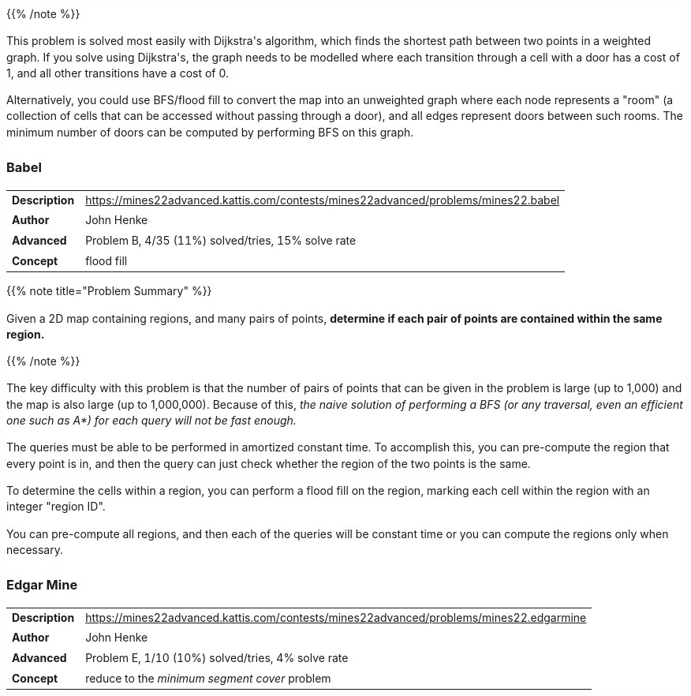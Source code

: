 {{% /note %}}

This problem is solved most easily with Dijkstra's algorithm, which finds the
shortest path between two points in a weighted graph. If you solve using
Dijkstra's, the graph needs to be modelled where each transition through a cell
with a door has a cost of 1, and all other transitions have a cost of 0.

Alternatively, you could use BFS/flood fill to convert the map into an
unweighted graph where each node represents a "room" (a collection of cells that
can be accessed without passing through a door), and all edges represent doors
between such rooms. The minimum number of doors can be computed by performing
BFS on this graph.

### Babel

|                 |                                                                                    |
| --------------- | ---------------------------------------------------------------------------------- |
| **Description** | https://mines22advanced.kattis.com/contests/mines22advanced/problems/mines22.babel |
| **Author**      | John Henke                                                                         |
| **Advanced**    | Problem B, 4/35 (11%) solved/tries, 15% solve rate                                 |
| **Concept**     | flood fill                                                                         |

{{% note title="Problem Summary" %}}

Given a 2D map containing regions, and many pairs of points, **determine if each
pair of points are contained within the same region.**

{{% /note %}}

The key difficulty with this problem is that the number of pairs of points that
can be given in the problem is large (up to 1,000) and the map is also large (up
to 1,000,000). Because of this, _the naive solution of performing a BFS (or any
traversal, even an efficient one such as A\*) for each query will not be fast
enough._

The queries must be able to be performed in amortized constant time. To
accomplish this, you can pre-compute the region that every point is in, and then
the query can just check whether the region of the two points is the same.

To determine the cells within a region, you can perform a flood fill on the
region, marking each cell within the region with an integer "region ID".

You can pre-compute all regions, and then each of the queries will be constant
time or you can compute the regions only when necessary.

### Edgar Mine

|                 |                                                                                        |
| --------------- | -------------------------------------------------------------------------------------- |
| **Description** | https://mines22advanced.kattis.com/contests/mines22advanced/problems/mines22.edgarmine |
| **Author**      | John Henke                                                                             |
| **Advanced**    | Problem E, 1/10 (10%) solved/tries, 4% solve rate                                      |
| **Concept**     | reduce to the _minimum segment cover_ problem                                          |
